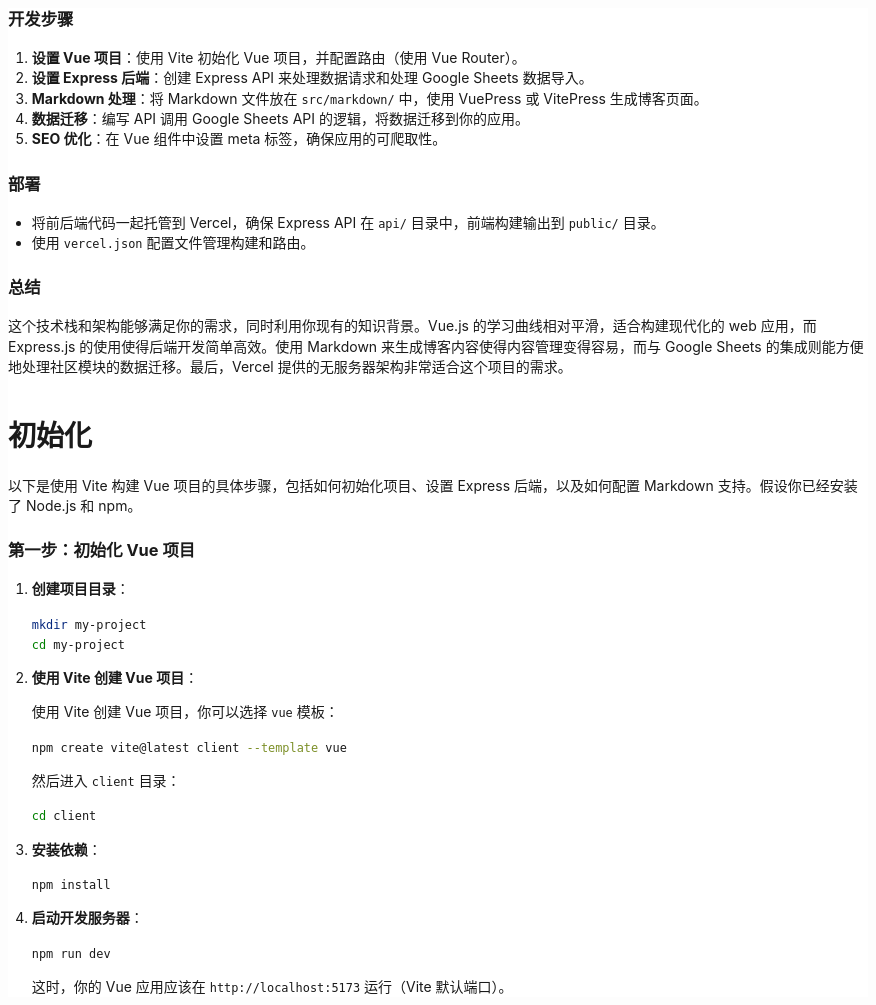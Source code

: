 ### 开发步骤

1. **设置 Vue 项目**：使用 Vite 初始化 Vue 项目，并配置路由（使用 Vue Router）。
2. **设置 Express 后端**：创建 Express API 来处理数据请求和处理 Google Sheets 数据导入。
3. **Markdown 处理**：将 Markdown 文件放在 `src/markdown/` 中，使用 VuePress 或 VitePress 生成博客页面。
4. **数据迁移**：编写 API 调用 Google Sheets API 的逻辑，将数据迁移到你的应用。
5. **SEO 优化**：在 Vue 组件中设置 meta 标签，确保应用的可爬取性。

### 部署

- 将前后端代码一起托管到 Vercel，确保 Express API 在 `api/` 目录中，前端构建输出到 `public/` 目录。
- 使用 `vercel.json` 配置文件管理构建和路由。

### 总结

这个技术栈和架构能够满足你的需求，同时利用你现有的知识背景。Vue.js 的学习曲线相对平滑，适合构建现代化的 web 应用，而 Express.js 的使用使得后端开发简单高效。使用 Markdown 来生成博客内容使得内容管理变得容易，而与 Google Sheets 的集成则能方便地处理社区模块的数据迁移。最后，Vercel 提供的无服务器架构非常适合这个项目的需求。

# 初始化

以下是使用 Vite 构建 Vue 项目的具体步骤，包括如何初始化项目、设置 Express 后端，以及如何配置 Markdown 支持。假设你已经安装了 Node.js 和 npm。

### 第一步：初始化 Vue 项目

1. **创建项目目录**：

   ```bash
   mkdir my-project
   cd my-project
   ```

2. **使用 Vite 创建 Vue 项目**：

   使用 Vite 创建 Vue 项目，你可以选择 `vue` 模板：

   ```bash
   npm create vite@latest client --template vue
   ```

   然后进入 `client` 目录：

   ```bash
   cd client
   ```

3. **安装依赖**：

   ```bash
   npm install
   ```

4. **启动开发服务器**：

   ```bash
   npm run dev
   ```

   这时，你的 Vue 应用应该在 `http://localhost:5173` 运行（Vite 默认端口）。
